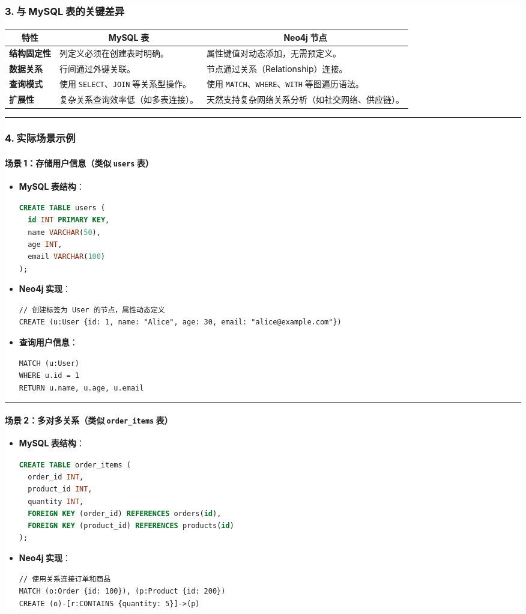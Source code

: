 
### **3. 与 MySQL 表的关键差异**
| **特性**               | **MySQL 表**                          | **Neo4j 节点**                      |
|------------------------|--------------------------------------|------------------------------------|
| **结构固定性**         | 列定义必须在创建表时明确。              | 属性键值对动态添加，无需预定义。         |
| **数据关系**           | 行间通过外键关联。                     | 节点通过关系（Relationship）连接。       |
| **查询模式**           | 使用 `SELECT`、`JOIN` 等关系型操作。     | 使用 `MATCH`、`WHERE`、`WITH` 等图遍历语法。 |
| **扩展性**             | 复杂关系查询效率低（如多表连接）。         | 天然支持复杂网络关系分析（如社交网络、供应链）。 |

---

### **4. 实际场景示例**
#### **场景 1：存储用户信息（类似 `users` 表）**
- **MySQL 表结构**：  
  ```sql
  CREATE TABLE users (
    id INT PRIMARY KEY,
    name VARCHAR(50),
    age INT,
    email VARCHAR(100)
  );
  ```

- **Neo4j 实现**：  
  ```cypher
  // 创建标签为 User 的节点，属性动态定义
  CREATE (u:User {id: 1, name: "Alice", age: 30, email: "alice@example.com"})
  ```

- **查询用户信息**：  
  ```cypher
  MATCH (u:User)
  WHERE u.id = 1
  RETURN u.name, u.age, u.email
  ```

---

#### **场景 2：多对多关系（类似 `order_items` 表）**
- **MySQL 表结构**：  
  ```sql
  CREATE TABLE order_items (
    order_id INT,
    product_id INT,
    quantity INT,
    FOREIGN KEY (order_id) REFERENCES orders(id),
    FOREIGN KEY (product_id) REFERENCES products(id)
  );
  ```

- **Neo4j 实现**：  
  ```cypher
  // 使用关系连接订单和商品
  MATCH (o:Order {id: 100}), (p:Product {id: 200})
  CREATE (o)-[r:CONTAINS {quantity: 5}]->(p)
  ```
